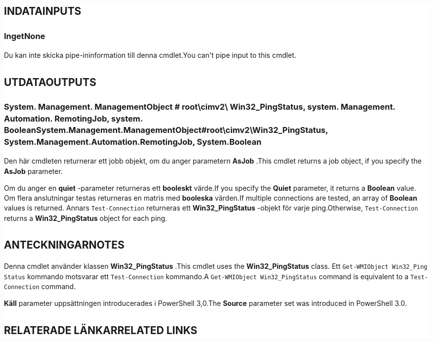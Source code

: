 ## <span data-ttu-id="dd7aa-257">INDATA</span><span class="sxs-lookup"><span data-stu-id="dd7aa-257">INPUTS</span></span>

### <span data-ttu-id="dd7aa-258">Inget</span><span class="sxs-lookup"><span data-stu-id="dd7aa-258">None</span></span>

<span data-ttu-id="dd7aa-259">Du kan inte skicka pipe-ininformation till denna cmdlet.</span><span class="sxs-lookup"><span data-stu-id="dd7aa-259">You can't pipe input to this cmdlet.</span></span>

## <span data-ttu-id="dd7aa-260">UTDATA</span><span class="sxs-lookup"><span data-stu-id="dd7aa-260">OUTPUTS</span></span>

### <span data-ttu-id="dd7aa-261">System. Management. ManagementObject # root\cimv2\ Win32_PingStatus, system. Management. Automation. RemotingJob, system. Boolean</span><span class="sxs-lookup"><span data-stu-id="dd7aa-261">System.Management.ManagementObject#root\cimv2\Win32_PingStatus, System.Management.Automation.RemotingJob, System.Boolean</span></span>

<span data-ttu-id="dd7aa-262">Den här cmdleten returnerar ett jobb objekt, om du anger parametern **AsJob** .</span><span class="sxs-lookup"><span data-stu-id="dd7aa-262">This cmdlet returns a job object, if you specify the **AsJob** parameter.</span></span>

<span data-ttu-id="dd7aa-263">Om du anger en **quiet** -parameter returneras ett **booleskt** värde.</span><span class="sxs-lookup"><span data-stu-id="dd7aa-263">If you specify the **Quiet** parameter, it returns a **Boolean** value.</span></span> <span data-ttu-id="dd7aa-264">Om flera anslutningar testas returneras en matris med **booleska** värden.</span><span class="sxs-lookup"><span data-stu-id="dd7aa-264">If multiple connections are tested, an array of **Boolean** values is returned.</span></span> <span data-ttu-id="dd7aa-265">Annars `Test-Connection` returneras ett **Win32_PingStatus** -objekt för varje ping.</span><span class="sxs-lookup"><span data-stu-id="dd7aa-265">Otherwise, `Test-Connection` returns a **Win32_PingStatus** object for each ping.</span></span>

## <span data-ttu-id="dd7aa-266">ANTECKNINGAR</span><span class="sxs-lookup"><span data-stu-id="dd7aa-266">NOTES</span></span>

<span data-ttu-id="dd7aa-267">Denna cmdlet använder klassen **Win32_PingStatus** .</span><span class="sxs-lookup"><span data-stu-id="dd7aa-267">This cmdlet uses the **Win32_PingStatus** class.</span></span> <span data-ttu-id="dd7aa-268">Ett `Get-WMIObject Win32_PingStatus` kommando motsvarar ett `Test-Connection` kommando.</span><span class="sxs-lookup"><span data-stu-id="dd7aa-268">A `Get-WMIObject Win32_PingStatus` command is equivalent to a `Test-Connection` command.</span></span>

<span data-ttu-id="dd7aa-269">**Käll** parameter uppsättningen introducerades i PowerShell 3,0.</span><span class="sxs-lookup"><span data-stu-id="dd7aa-269">The **Source** parameter set was introduced in PowerShell 3.0.</span></span>

## <span data-ttu-id="dd7aa-270">RELATERADE LÄNKAR</span><span class="sxs-lookup"><span data-stu-id="dd7aa-270">RELATED LINKS</span></span>
